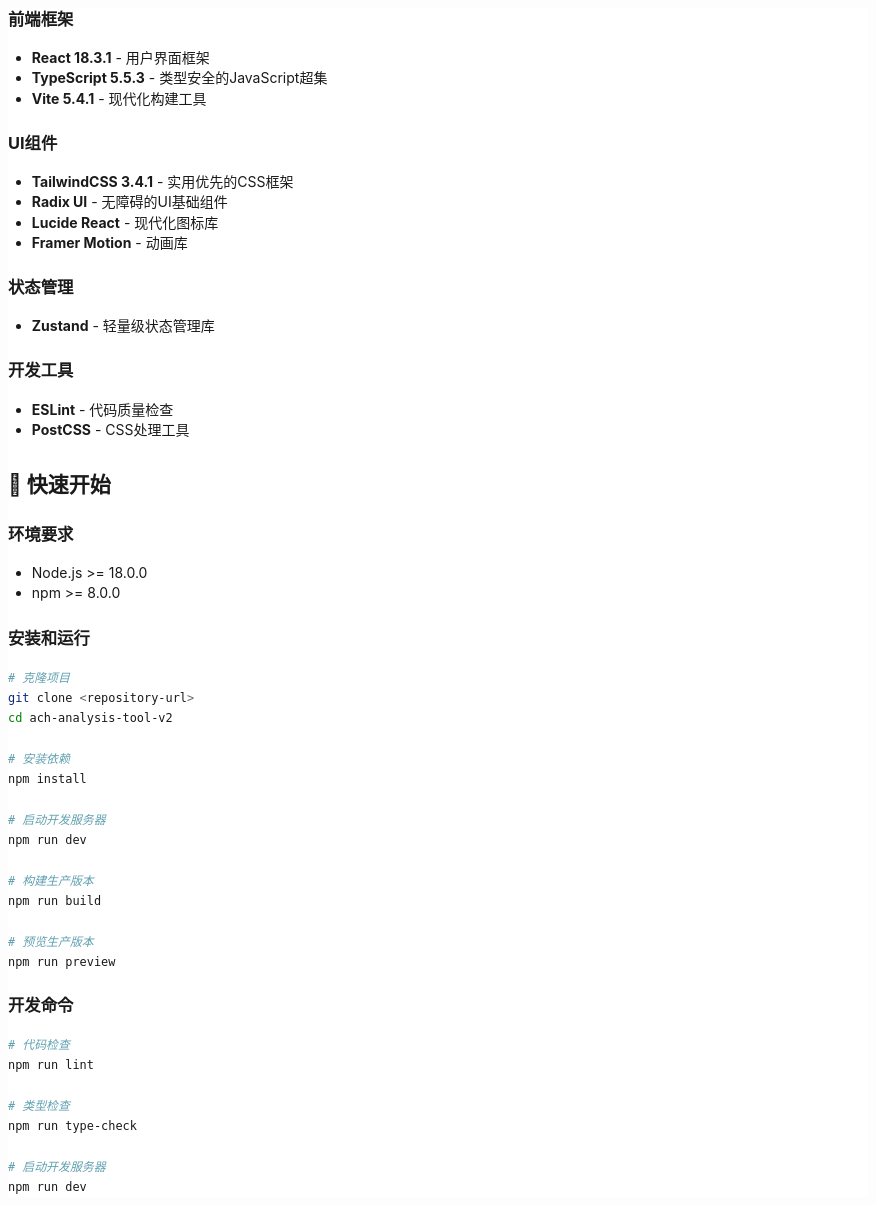 ### 前端框架
- **React 18.3.1** - 用户界面框架
- **TypeScript 5.5.3** - 类型安全的JavaScript超集
- **Vite 5.4.1** - 现代化构建工具

### UI组件
- **TailwindCSS 3.4.1** - 实用优先的CSS框架
- **Radix UI** - 无障碍的UI基础组件
- **Lucide React** - 现代化图标库
- **Framer Motion** - 动画库

### 状态管理
- **Zustand** - 轻量级状态管理库

### 开发工具
- **ESLint** - 代码质量检查
- **PostCSS** - CSS处理工具

## 🚀 快速开始

### 环境要求
- Node.js >= 18.0.0
- npm >= 8.0.0

### 安装和运行

```bash
# 克隆项目
git clone <repository-url>
cd ach-analysis-tool-v2

# 安装依赖
npm install

# 启动开发服务器
npm run dev

# 构建生产版本
npm run build

# 预览生产版本
npm run preview
```

### 开发命令

```bash
# 代码检查
npm run lint

# 类型检查
npm run type-check

# 启动开发服务器
npm run dev
```
